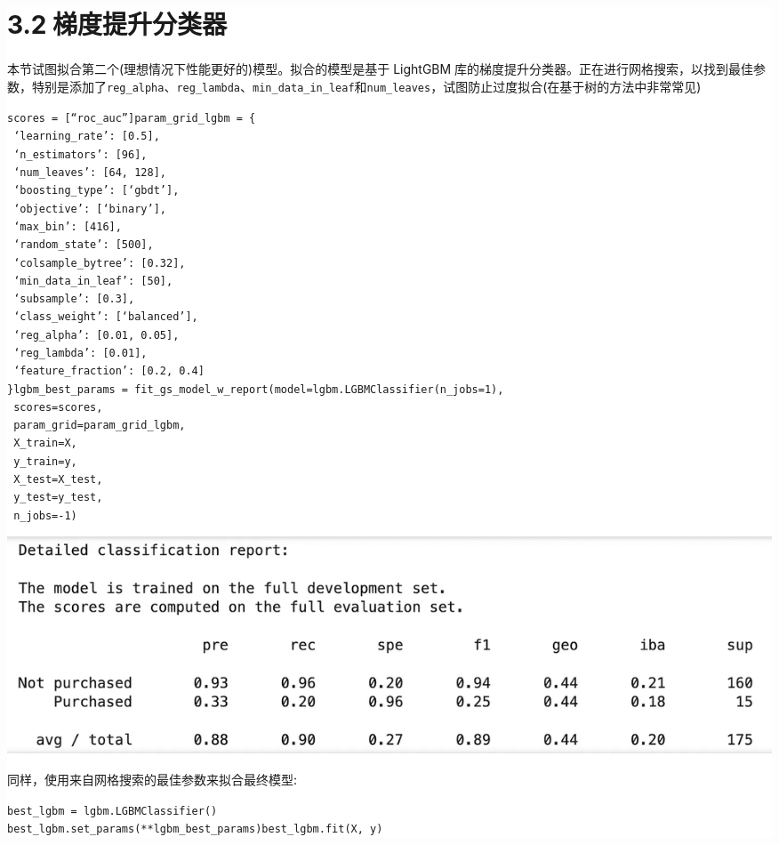 # 3.2 梯度提升分类器

本节试图拟合第二个(理想情况下性能更好的)模型。拟合的模型是基于 LightGBM 库的梯度提升分类器。正在进行网格搜索，以找到最佳参数，特别是添加了`reg_alpha`、`reg_lambda`、`min_data_in_leaf`和`num_leaves`，试图防止过度拟合(在基于树的方法中非常常见)

```
scores = [“roc_auc”]param_grid_lgbm = {
 ‘learning_rate’: [0.5],
 ‘n_estimators’: [96],
 ‘num_leaves’: [64, 128],
 ‘boosting_type’: [‘gbdt’],
 ‘objective’: [‘binary’],
 ‘max_bin’: [416],
 ‘random_state’: [500],
 ‘colsample_bytree’: [0.32],
 ‘min_data_in_leaf’: [50],
 ‘subsample’: [0.3],
 ‘class_weight’: [‘balanced’],
 ‘reg_alpha’: [0.01, 0.05],
 ‘reg_lambda’: [0.01],
 ‘feature_fraction’: [0.2, 0.4]
}lgbm_best_params = fit_gs_model_w_report(model=lgbm.LGBMClassifier(n_jobs=1), 
 scores=scores,
 param_grid=param_grid_lgbm, 
 X_train=X, 
 y_train=y,
 X_test=X_test, 
 y_test=y_test,
 n_jobs=-1)
```

![](img/bf8ec9269fc53d0982336272df8737b0.png)

同样，使用来自网格搜索的最佳参数来拟合最终模型:

```
best_lgbm = lgbm.LGBMClassifier()
best_lgbm.set_params(**lgbm_best_params)best_lgbm.fit(X, y)
```

